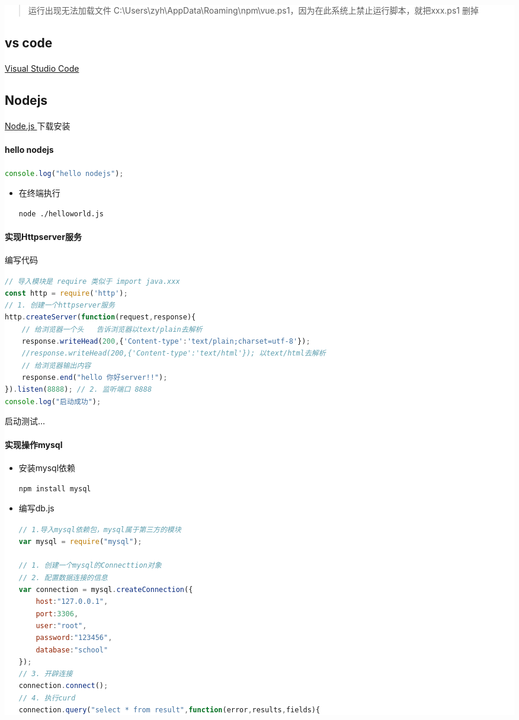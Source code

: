 > 运行出现无法加载文件 C:\Users\zyh\AppData\Roaming\npm\vue.ps1，因为在此系统上禁止运行脚本，就把xxx.ps1 删掉

## vs code

[Visual Studio Code ](https://code.visualstudio.com/)

## Nodejs

[Node.js ](https://nodejs.org/zh-cn/)  下载安装

#### hello nodejs

~~~js
console.log("hello nodejs");
~~~

- 在终端执行

    ~~~bash
    node ./helloworld.js
    ~~~

#### 实现Httpserver服务

编写代码

~~~js
// 导入模块是 require 类似于 import java.xxx
const http = require('http');
// 1. 创建一个httpserver服务
http.createServer(function(request,response){
    // 给浏览器一个头   告诉浏览器以text/plain去解析
    response.writeHead(200,{'Content-type':'text/plain;charset=utf-8'});
    //response.writeHead(200,{'Content-type':'text/html'}); 以text/html去解析
    // 给浏览器输出内容
    response.end("hello 你好server!!");
}).listen(8888); // 2. 监听端口 8888
console.log("启动成功");
~~~

启动测试...

#### 实现操作mysql

- 安装mysql依赖

    ~~~bash
    npm install mysql
    ~~~

- 编写db.js

    ~~~js
    // 1.导入mysql依赖包，mysql属于第三方的模块
    var mysql = require("mysql");
    
    // 1. 创建一个mysql的Connecttion对象
    // 2. 配置数据连接的信息
    var connection = mysql.createConnection({
        host:"127.0.0.1",
        port:3306,
        user:"root",
        password:"123456",
        database:"school"
    });
    // 3. 开辟连接
    connection.connect();
    // 4. 执行curd
    connection.query("select * from result",function(error,results,fields){